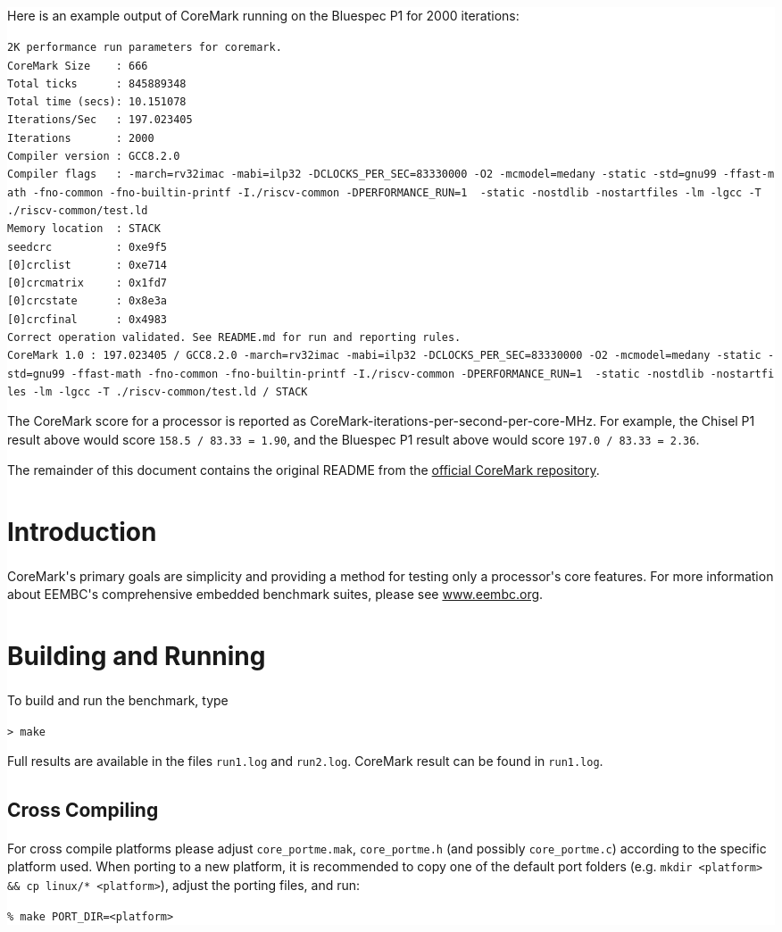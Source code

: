 Here is an example output of CoreMark running on the Bluespec P1 for 2000
iterations:

```
2K performance run parameters for coremark.
CoreMark Size    : 666
Total ticks      : 845889348
Total time (secs): 10.151078
Iterations/Sec   : 197.023405
Iterations       : 2000
Compiler version : GCC8.2.0
Compiler flags   : -march=rv32imac -mabi=ilp32 -DCLOCKS_PER_SEC=83330000 -O2 -mcmodel=medany -static -std=gnu99 -ffast-math -fno-common -fno-builtin-printf -I./riscv-common -DPERFORMANCE_RUN=1  -static -nostdlib -nostartfiles -lm -lgcc -T ./riscv-common/test.ld
Memory location  : STACK
seedcrc          : 0xe9f5
[0]crclist       : 0xe714
[0]crcmatrix     : 0x1fd7
[0]crcstate      : 0x8e3a
[0]crcfinal      : 0x4983
Correct operation validated. See README.md for run and reporting rules.
CoreMark 1.0 : 197.023405 / GCC8.2.0 -march=rv32imac -mabi=ilp32 -DCLOCKS_PER_SEC=83330000 -O2 -mcmodel=medany -static -std=gnu99 -ffast-math -fno-common -fno-builtin-printf -I./riscv-common -DPERFORMANCE_RUN=1  -static -nostdlib -nostartfiles -lm -lgcc -T ./riscv-common/test.ld / STACK
```

The CoreMark score for a processor is reported as
CoreMark-iterations-per-second-per-core-MHz.
For example, the Chisel P1 result above would score `158.5 / 83.33 = 1.90`, and
the Bluespec P1 result above would score `197.0 / 83.33 = 2.36`.

The remainder of this document contains the original README from the [official
CoreMark repository](https://github.com/eembc/coremark).

# Introduction

CoreMark's primary goals are simplicity and providing a method for testing only a processor's core features. For more information about EEMBC's comprehensive embedded benchmark suites, please see www.eembc.org.

# Building and Running
	
To build and run the benchmark, type 

`> make`

Full results are available in the files `run1.log` and `run2.log`. CoreMark result can be found in `run1.log`.
	
## Cross Compiling

For cross compile platforms please adjust `core_portme.mak`, `core_portme.h` (and possibly `core_portme.c`) according to the specific platform used. When porting to a new platform, it is recommended to copy one of the default port folders  (e.g. `mkdir <platform> && cp linux/* <platform>`), adjust the porting files, and run:
~~~
% make PORT_DIR=<platform>
~~~
